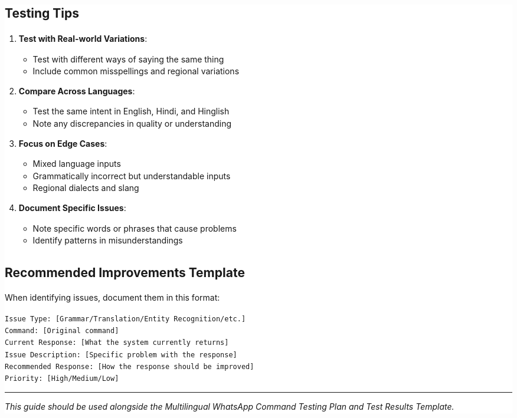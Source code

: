 ## Testing Tips

1. **Test with Real-world Variations**:
   - Test with different ways of saying the same thing
   - Include common misspellings and regional variations

2. **Compare Across Languages**:
   - Test the same intent in English, Hindi, and Hinglish
   - Note any discrepancies in quality or understanding

3. **Focus on Edge Cases**:
   - Mixed language inputs
   - Grammatically incorrect but understandable inputs
   - Regional dialects and slang

4. **Document Specific Issues**:
   - Note specific words or phrases that cause problems
   - Identify patterns in misunderstandings

## Recommended Improvements Template

When identifying issues, document them in this format:

```
Issue Type: [Grammar/Translation/Entity Recognition/etc.]
Command: [Original command]
Current Response: [What the system currently returns]
Issue Description: [Specific problem with the response]
Recommended Response: [How the response should be improved]
Priority: [High/Medium/Low]
```

---

*This guide should be used alongside the Multilingual WhatsApp Command Testing Plan and Test Results Template.*